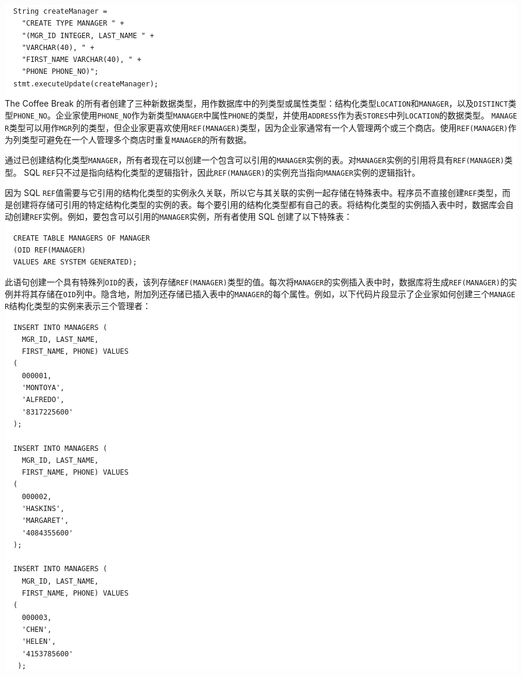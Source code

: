 ```
  String createManager =
    "CREATE TYPE MANAGER " +
    "(MGR_ID INTEGER, LAST_NAME " +
    "VARCHAR(40), " +
    "FIRST_NAME VARCHAR(40), " +
    "PHONE PHONE_NO)";
  stmt.executeUpdate(createManager);

```

The Coffee Break 的所有者创建了三种新数据类型，用作数据库中的列类型或属性类型：结构化类型`LOCATION`和`MANAGER`，以及`DISTINCT`类型`PHONE_NO`。企业家使用`PHONE_NO`作为新类型`MANAGER`中属性`PHONE`的类型，并使用`ADDRESS`作为表`STORES`中列`LOCATION`的数据类型。 `MANAGER`类型可以用作`MGR`列的类型，但企业家更喜欢使用`REF(MANAGER)`类型，因为企业家通常有一个人管理两个或三个商店。使用`REF(MANAGER)`作为列类型可避免在一个人管理多个商店时重复`MANAGER`的所有数据。

通过已创建结构化类型`MANAGER`，所有者现在可以创建一个包含可以引用的`MANAGER`实例的表。对`MANAGER`实例的引用将具有`REF(MANAGER)`类型。 SQL `REF`只不过是指向结构化类型的逻辑指针，因此`REF(MANAGER)`的实例充当指向`MANAGER`实例的逻辑指针。

因为 SQL `REF`值需要与它引用的结构化类型的实例永久关联，所以它与其关联的实例一起存储在特殊表中。程序员不直接创建`REF`类型，而是创建将存储可引用的特定结构化类型的实例的表。每个要引用的结构化类型都有自己的表。将结构化类型的实例插入表中时，数据库会自动创建`REF`实例。例如，要包含可以引用的`MANAGER`实例，所有者使用 SQL 创建了以下特殊表：

```
  CREATE TABLE MANAGERS OF MANAGER
  (OID REF(MANAGER)
  VALUES ARE SYSTEM GENERATED);

```

此语句创建一个具有特殊列`OID`的表，该列存储`REF(MANAGER)`类型的值。每次将`MANAGER`的实例插入表中时，数据库将生成`REF(MANAGER)`的实例并将其存储在`OID`列中。隐含地，附加列还存储已插入表中的`MANAGER`的每个属性。例如，以下代码片段显示了企业家如何创建三个`MANAGER`结构化类型的实例来表示三个管理者：

```
  INSERT INTO MANAGERS (
    MGR_ID, LAST_NAME,
    FIRST_NAME, PHONE) VALUES
  (
    000001,
    'MONTOYA',
    'ALFREDO',
    '8317225600'
  );

  INSERT INTO MANAGERS (
    MGR_ID, LAST_NAME,
    FIRST_NAME, PHONE) VALUES
  (
    000002,
    'HASKINS',
    'MARGARET',
    '4084355600'
  );

  INSERT INTO MANAGERS (
    MGR_ID, LAST_NAME,
    FIRST_NAME, PHONE) VALUES
  (
    000003,
    'CHEN',
    'HELEN',
    '4153785600'
   );

```
